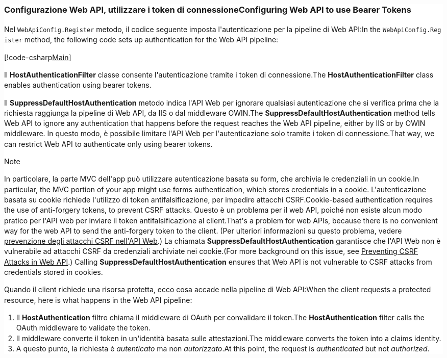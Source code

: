 ### <a name="configuring-web-api-to-use-bearer-tokens"></a><span data-ttu-id="3d7ad-261">Configurazione Web API, utilizzare i token di connessione</span><span class="sxs-lookup"><span data-stu-id="3d7ad-261">Configuring Web API to use Bearer Tokens</span></span>

<span data-ttu-id="3d7ad-262">Nel `WebApiConfig.Register` metodo, il codice seguente imposta l'autenticazione per la pipeline di Web API:</span><span class="sxs-lookup"><span data-stu-id="3d7ad-262">In the `WebApiConfig.Register` method, the following code sets up authentication for the Web API pipeline:</span></span>

[!code-csharp[Main](individual-accounts-in-web-api/samples/sample14.cs)]

<span data-ttu-id="3d7ad-263">Il **HostAuthenticationFilter** classe consente l'autenticazione tramite i token di connessione.</span><span class="sxs-lookup"><span data-stu-id="3d7ad-263">The **HostAuthenticationFilter** class enables authentication using bearer tokens.</span></span>

<span data-ttu-id="3d7ad-264">Il **SuppressDefaultHostAuthentication** metodo indica l'API Web per ignorare qualsiasi autenticazione che si verifica prima che la richiesta raggiunga la pipeline di Web API, da IIS o dal middleware OWIN.</span><span class="sxs-lookup"><span data-stu-id="3d7ad-264">The **SuppressDefaultHostAuthentication** method tells Web API to ignore any authentication that happens before the request reaches the Web API pipeline, either by IIS or by OWIN middleware.</span></span> <span data-ttu-id="3d7ad-265">In questo modo, è possibile limitare l'API Web per l'autenticazione solo tramite i token di connessione.</span><span class="sxs-lookup"><span data-stu-id="3d7ad-265">That way, we can restrict Web API to authenticate only using bearer tokens.</span></span>

> [!NOTE]
> <span data-ttu-id="3d7ad-266">In particolare, la parte MVC dell'app può utilizzare autenticazione basata su form, che archivia le credenziali in un cookie.</span><span class="sxs-lookup"><span data-stu-id="3d7ad-266">In particular, the MVC portion of your app might use forms authentication, which stores credentials in a cookie.</span></span> <span data-ttu-id="3d7ad-267">L'autenticazione basata su cookie richiede l'utilizzo di token antifalsificazione, per impedire attacchi CSRF.</span><span class="sxs-lookup"><span data-stu-id="3d7ad-267">Cookie-based authentication requires the use of anti-forgery tokens, to prevent CSRF attacks.</span></span> <span data-ttu-id="3d7ad-268">Questo è un problema per il web API, poiché non esiste alcun modo pratico per l'API web per inviare il token antifalsificazione al client.</span><span class="sxs-lookup"><span data-stu-id="3d7ad-268">That's a problem for web APIs, because there is no convenient way for the web API to send the anti-forgery token to the client.</span></span> <span data-ttu-id="3d7ad-269">(Per ulteriori informazioni su questo problema, vedere [prevenzione degli attacchi CSRF nell'API Web](preventing-cross-site-request-forgery-csrf-attacks.md).) La chiamata **SuppressDefaultHostAuthentication** garantisce che l'API Web non è vulnerabile ad attacchi CSRF da credenziali archiviate nei cookie.</span><span class="sxs-lookup"><span data-stu-id="3d7ad-269">(For more background on this issue, see [Preventing CSRF Attacks in Web API](preventing-cross-site-request-forgery-csrf-attacks.md).) Calling **SuppressDefaultHostAuthentication** ensures that Web API is not vulnerable to CSRF attacks from credentials stored in cookies.</span></span>


<span data-ttu-id="3d7ad-270">Quando il client richiede una risorsa protetta, ecco cosa accade nella pipeline di Web API:</span><span class="sxs-lookup"><span data-stu-id="3d7ad-270">When the client requests a protected resource, here is what happens in the Web API pipeline:</span></span>

1. <span data-ttu-id="3d7ad-271">Il **HostAuthentication** filtro chiama il middleware di OAuth per convalidare il token.</span><span class="sxs-lookup"><span data-stu-id="3d7ad-271">The **HostAuthentication** filter calls the OAuth middleware to validate the token.</span></span>
2. <span data-ttu-id="3d7ad-272">Il middleware converte il token in un'identità basata sulle attestazioni.</span><span class="sxs-lookup"><span data-stu-id="3d7ad-272">The middleware converts the token into a claims identity.</span></span>
3. <span data-ttu-id="3d7ad-273">A questo punto, la richiesta è *autenticato* ma non *autorizzato*.</span><span class="sxs-lookup"><span data-stu-id="3d7ad-273">At this point, the request is *authenticated* but not *authorized*.</span></span>